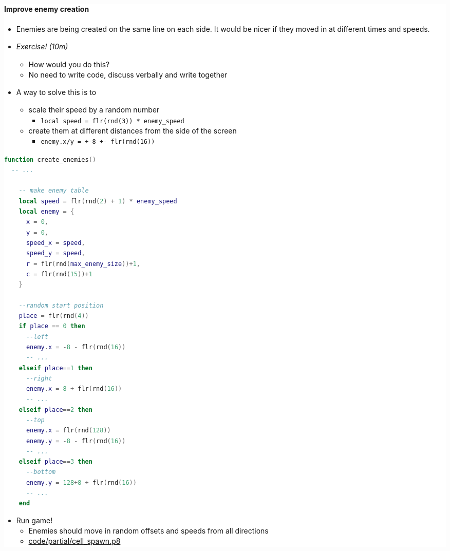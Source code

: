 #### Improve enemy creation

- Enemies are being created on the same line on each side. It would be nicer if they moved in at different times and speeds.

- *Exercise! (10m)*
  - How would you do this?
  - No need to write code, discuss verbally and write together

- A way to solve this is to
  - scale their speed by a random number
    - `local speed = flr(rnd(3)) * enemy_speed`
  - create them at different distances from the side of the screen
    - `enemy.x/y = +-8 +- flr(rnd(16))`
```lua
function create_enemies()
  -- ...

    -- make enemy table
    local speed = flr(rnd(2) + 1) * enemy_speed
    local enemy = {
      x = 0,
      y = 0,
      speed_x = speed,
      speed_y = speed,
      r = flr(rnd(max_enemy_size))+1,
      c = flr(rnd(15))+1
    }

    --random start position
    place = flr(rnd(4))
    if place == 0 then
      --left
      enemy.x = -8 - flr(rnd(16))
      -- ...
    elseif place==1 then
      --right
      enemy.x = 8 + flr(rnd(16))
      -- ...
    elseif place==2 then
      --top
      enemy.x = flr(rnd(128))
      enemy.y = -8 - flr(rnd(16))
      -- ...
    elseif place==3 then
      --bottom
      enemy.y = 128+8 + flr(rnd(16))
      -- ...
    end
```

- Run game!
    - Enemies should move in random offsets and speeds from all directions
    - [code/partial/cell_spawn.p8](code/partial/cell_spawn.p8)
